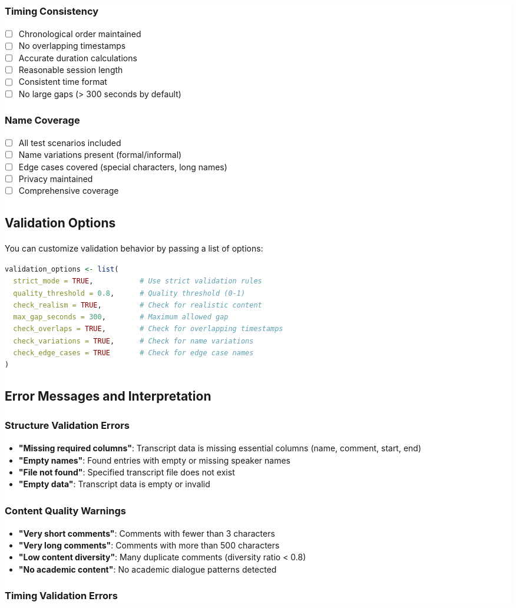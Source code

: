 ### Timing Consistency

- [ ] Chronological order maintained
- [ ] No overlapping timestamps
- [ ] Accurate duration calculations
- [ ] Reasonable session length
- [ ] Consistent time format
- [ ] No large gaps (> 300 seconds by default)

### Name Coverage

- [ ] All test scenarios included
- [ ] Name variations present (formal/informal)
- [ ] Edge cases covered (special characters, long names)
- [ ] Privacy maintained
- [ ] Comprehensive coverage

## Validation Options

You can customize validation behavior by passing a list of options:

```r
validation_options <- list(
  strict_mode = TRUE,           # Use strict validation rules
  quality_threshold = 0.8,      # Quality threshold (0-1)
  check_realism = TRUE,         # Check for realistic content
  max_gap_seconds = 300,        # Maximum allowed gap
  check_overlaps = TRUE,        # Check for overlapping timestamps
  check_variations = TRUE,      # Check for name variations
  check_edge_cases = TRUE       # Check for edge case names
)
```

## Error Messages and Interpretation

### Structure Validation Errors

- **"Missing required columns"**: Transcript data is missing essential columns (name, comment, start, end)
- **"Empty names"**: Found entries with empty or missing speaker names
- **"File not found"**: Specified transcript file does not exist
- **"Empty data"**: Transcript data is empty or invalid

### Content Quality Warnings

- **"Very short comments"**: Comments with fewer than 3 characters
- **"Very long comments"**: Comments with more than 500 characters
- **"Low content diversity"**: Many duplicate comments (diversity ratio < 0.8)
- **"No academic content"**: No academic dialogue patterns detected

### Timing Validation Errors
